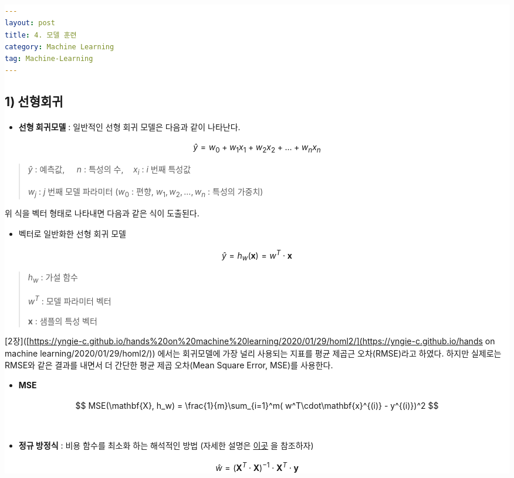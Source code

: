 ```yaml
---
layout: post
title: 4. 모델 훈련
category: Machine Learning
tag: Machine-Learning
---
```


 

## 1) 선형회귀 

- **선형 회귀모델** : 일반적인 선형 회귀 모델은 다음과 같이 나타난다.

$$
\hat{y} = w_0 + w_1x_1 + w_2x_2 + ... + w_nx_n
$$

> $\hat{y}$ : 예측값, $\quad n$ : 특성의 수,$\quad x_i$ : $i$ 번째 특성값
>
> $w_j$ : $j$ 번째 모델 파라미터 ($w_0$ : 편향,    $w_1, w_2, ... , w_n$ : 특성의 가중치)
>

위 식을 벡터 형태로 나타내면 다음과 같은 식이 도출된다.

- 벡터로 일반화한 선형 회귀 모델

$$
\hat{y} = h_w(\mathbf{x}) =  w^T \cdot{\mathbf{x}}
$$

> $h_w$ : 가설 함수
>
> $w^T$ : 모델 파라미터 벡터
>
> $\mathbf{x}$ : 샘플의 특성 벡터

[2장]([https://yngie-c.github.io/hands%20on%20machine%20learning/2020/01/29/homl2/](https://yngie-c.github.io/hands on machine learning/2020/01/29/homl2/)) 에서는 회귀모델에 가장 널리 사용되는 지표를 평균 제곱근 오차(RMSE)라고 하였다. 하지만 실제로는 RMSE와 같은 결과를 내면서 더 간단한 평균 제곱 오차(Mean Square Error, MSE)를 사용한다.

- **MSE**

$$
MSE(\mathbf{X}, h_w) = \frac{1}{m}\sum_{i=1}^m( w^T\cdot\mathbf{x}^{(i)} - y^{(i)})^2
$$

<br/>

- **정규 방정식** : 비용 함수를 최소화 하는 해석적인 방법 (자세한 설명은 [이곳]([https://ko.wikipedia.org/wiki/%EC%B5%9C%EC%86%8C%EC%A0%9C%EA%B3%B1%EB%B2%95#%EC%84%A0%ED%98%95_%EC%B5%9C%EC%86%8C%EC%A0%9C%EA%B3%B1%EB%B2%95](https://ko.wikipedia.org/wiki/최소제곱법#선형_최소제곱법)) 을 참조하자) <br/>

$$
\hat{w} = (\mathbf{X}^T \cdot \mathbf{X})^{-1} \cdot \mathbf{X}^T \cdot \mathbf{y}
$$
